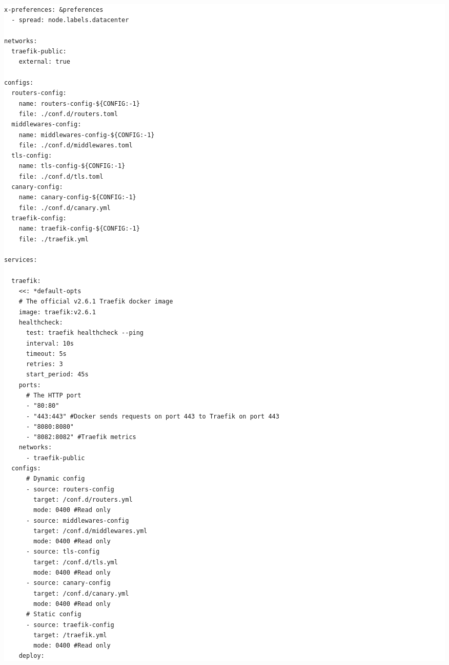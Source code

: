   ```docker
  x-preferences: &preferences
    - spread: node.labels.datacenter

  networks:
    traefik-public:
      external: true

  configs:
    routers-config:
      name: routers-config-${CONFIG:-1}
      file: ./conf.d/routers.toml
    middlewares-config:
      name: middlewares-config-${CONFIG:-1}
      file: ./conf.d/middlewares.toml
    tls-config:
      name: tls-config-${CONFIG:-1}
      file: ./conf.d/tls.toml
    canary-config:
      name: canary-config-${CONFIG:-1}
      file: ./conf.d/canary.yml
    traefik-config:
      name: traefik-config-${CONFIG:-1}
      file: ./traefik.yml

  services:

    traefik:
      <<: *default-opts
      # The official v2.6.1 Traefik docker image
      image: traefik:v2.6.1
      healthcheck:
        test: traefik healthcheck --ping
        interval: 10s
        timeout: 5s
        retries: 3
        start_period: 45s
      ports:
        # The HTTP port
        - "80:80"
        - "443:443" #Docker sends requests on port 443 to Traefik on port 443
        - "8080:8080"
        - "8082:8082" #Traefik metrics
      networks:
        - traefik-public
    configs:
        # Dynamic config
        - source: routers-config
          target: /conf.d/routers.yml
          mode: 0400 #Read only
        - source: middlewares-config
          target: /conf.d/middlewares.yml
          mode: 0400 #Read only
        - source: tls-config
          target: /conf.d/tls.yml
          mode: 0400 #Read only
        - source: canary-config
          target: /conf.d/canary.yml
          mode: 0400 #Read only
        # Static config
        - source: traefik-config
          target: /traefik.yml
          mode: 0400 #Read only
      deploy:
  ```